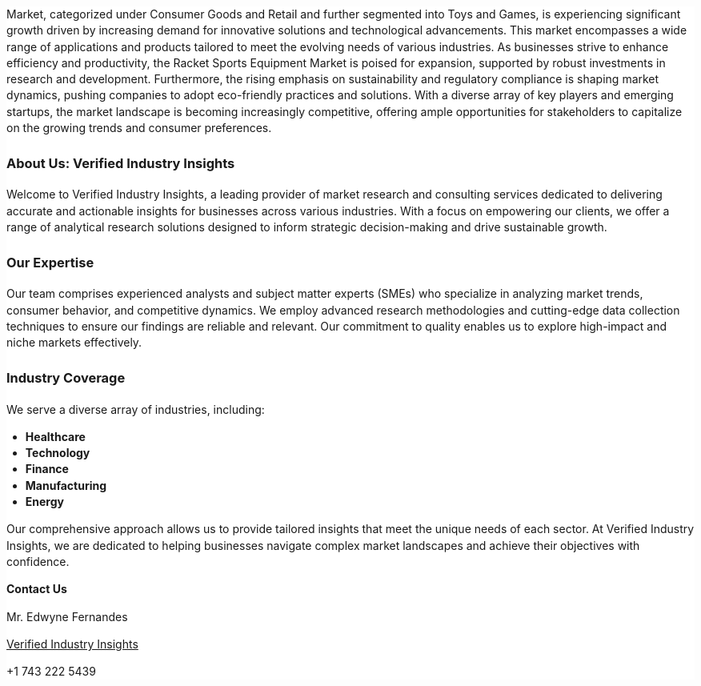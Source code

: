 Market, categorized under Consumer Goods and Retail and further segmented into Toys and Games, is experiencing significant growth driven by increasing demand for innovative solutions and technological advancements. This market encompasses a wide range of applications and products tailored to meet the evolving needs of various industries. As businesses strive to enhance efficiency and productivity, the Racket Sports Equipment  Market is poised for expansion, supported by robust investments in research and development. Furthermore, the rising emphasis on sustainability and regulatory compliance is shaping market dynamics, pushing companies to adopt eco-friendly practices and solutions. With a diverse array of key players and emerging startups, the market landscape is becoming increasingly competitive, offering ample opportunities for stakeholders to capitalize on the growing trends and consumer preferences.</p><h3>About Us: Verified Industry Insights</h3><p>Welcome to Verified Industry Insights, a leading provider of market research and consulting services dedicated to delivering accurate and actionable insights for businesses across various industries. With a focus on empowering our clients, we offer a range of analytical research solutions designed to inform strategic decision-making and drive sustainable growth.</p><h3>Our Expertise</h3><p>Our team comprises experienced analysts and subject matter experts (SMEs) who specialize in analyzing market trends, consumer behavior, and competitive dynamics. We employ advanced research methodologies and cutting-edge data collection techniques to ensure our findings are reliable and relevant. Our commitment to quality enables us to explore high-impact and niche markets effectively.</p><h3>Industry Coverage</h3><p>We serve a diverse array of industries, including:</p><ul><li><strong>Healthcare</strong></li><li><strong>Technology</strong></li><li><strong>Finance</strong></li><li><strong>Manufacturing</strong></li><li><strong>Energy</strong></li></ul><p>Our comprehensive approach allows us to provide tailored insights that meet the unique needs of each sector. At Verified Industry Insights, we are dedicated to helping businesses navigate complex market landscapes and achieve their objectives with confidence.</p><p><strong>Contact Us</strong></p><p>Mr. Edwyne Fernandes</p><p><a href="https://www.verifiedindustryinsights.com/">Verified Industry Insights</a></p><p>+1 743 222 5439</p>
